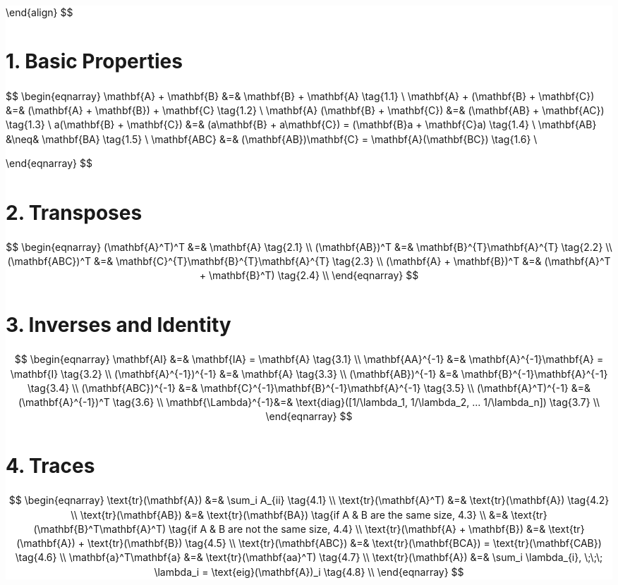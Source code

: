 \end{align}
$$


# 1. Basic Properties


$$
\begin{eqnarray}
\mathbf{A} + \mathbf{B} &=& \mathbf{B} + \mathbf{A} \tag{1.1} \\
\mathbf{A} + (\mathbf{B} + \mathbf{C}) &=& (\mathbf{A} + \mathbf{B}) + \mathbf{C} \tag{1.2} \\
\mathbf{A} (\mathbf{B} + \mathbf{C}) &=& (\mathbf{AB} + \mathbf{AC}) \tag{1.3} \\
a(\mathbf{B} + \mathbf{C}) &=& (a\mathbf{B} + a\mathbf{C}) = (\mathbf{B}a + \mathbf{C}a) \tag{1.4} \\
\mathbf{AB} &\neq& \mathbf{BA} \tag{1.5} \\
\mathbf{ABC} &=& (\mathbf{AB})\mathbf{C} = \mathbf{A}(\mathbf{BC}) \tag{1.6} \\

\end{eqnarray}
$$

# 2. Transposes

$$
\begin{eqnarray}
(\mathbf{A}^T)^T &=& \mathbf{A} \tag{2.1} \\
(\mathbf{AB})^T &=& \mathbf{B}^{T}\mathbf{A}^{T}  \tag{2.2} \\
(\mathbf{ABC})^T &=& \mathbf{C}^{T}\mathbf{B}^{T}\mathbf{A}^{T} \tag{2.3} \\
(\mathbf{A} + \mathbf{B})^T &=& (\mathbf{A}^T + \mathbf{B}^T) \tag{2.4} \\
\end{eqnarray}
$$


# 3. Inverses and Identity

$$
\begin{eqnarray}
\mathbf{AI} &=& \mathbf{IA} = \mathbf{A}  \tag{3.1} \\
\mathbf{AA}^{-1} &=& \mathbf{A}^{-1}\mathbf{A} = \mathbf{I}  \tag{3.2} \\
(\mathbf{A}^{-1})^{-1} &=& \mathbf{A} \tag{3.3} \\
(\mathbf{AB})^{-1} &=& \mathbf{B}^{-1}\mathbf{A}^{-1}  \tag{3.4} \\
(\mathbf{ABC})^{-1} &=& \mathbf{C}^{-1}\mathbf{B}^{-1}\mathbf{A}^{-1}  \tag{3.5} \\
(\mathbf{A}^T)^{-1} &=& (\mathbf{A}^{-1})^T \tag{3.6} \\
\mathbf{\Lambda}^{-1}&=& \text{diag}([1/\lambda_1, 1/\lambda_2, ... 1/\lambda_n]) \tag{3.7} \\
\end{eqnarray}
$$


# 4. Traces

$$
\begin{eqnarray}
\text{tr}(\mathbf{A}) &=& \sum_i A_{ii} \tag{4.1} \\
\text{tr}(\mathbf{A}^T) &=& \text{tr}(\mathbf{A}) \tag{4.2} \\
\text{tr}(\mathbf{AB}) &=& \text{tr}(\mathbf{BA}) \tag{if A & B are the same size,  4.3} \\
&=& \text{tr}(\mathbf{B}^T\mathbf{A}^T) \tag{if A & B are not the same size,  4.4} \\
\text{tr}(\mathbf{A} + \mathbf{B}) &=& \text{tr}(\mathbf{A}) + \text{tr}(\mathbf{B}) \tag{4.5} \\
\text{tr}(\mathbf{ABC}) &=& \text{tr}(\mathbf{BCA}) = \text{tr}(\mathbf{CAB}) \tag{4.6} \\
\mathbf{a}^T\mathbf{a} &=& \text{tr}(\mathbf{aa}^T) \tag{4.7} \\
\text{tr}(\mathbf{A}) &=& \sum_i \lambda_{i}, \;\;\; \lambda_i = \text{eig}(\mathbf{A})_i \tag{4.8} \\
\end{eqnarray}
$$
